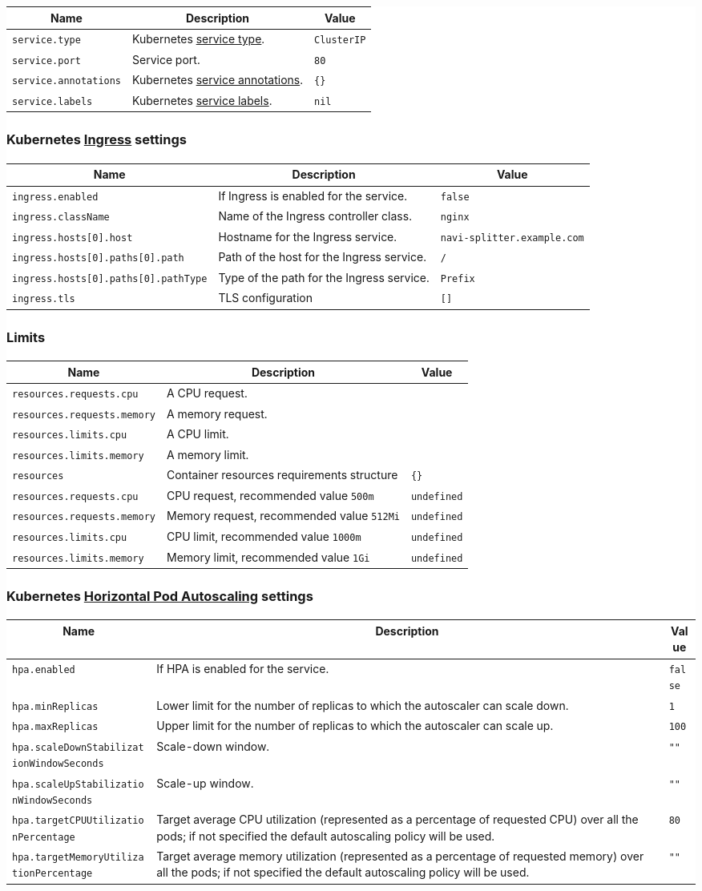 | Name                  | Description                                                                                                                    | Value       |
| --------------------- | ------------------------------------------------------------------------------------------------------------------------------ | ----------- |
| `service.type`        | Kubernetes [service type](https://kubernetes.io/docs/concepts/services-networking/service/#publishing-services-service-types). | `ClusterIP` |
| `service.port`        | Service port.                                                                                                                  | `80`        |
| `service.annotations` | Kubernetes [service annotations](https://kubernetes.io/docs/concepts/overview/working-with-objects/annotations/).              | `{}`        |
| `service.labels`      | Kubernetes [service labels](https://kubernetes.io/docs/concepts/overview/working-with-objects/labels/).                        | `nil`       |

### Kubernetes [Ingress](https://kubernetes.io/docs/concepts/services-networking/ingress/) settings

| Name                                 | Description                               | Value                       |
| ------------------------------------ | ----------------------------------------- | --------------------------- |
| `ingress.enabled`                    | If Ingress is enabled for the service.    | `false`                     |
| `ingress.className`                  | Name of the Ingress controller class.     | `nginx`                     |
| `ingress.hosts[0].host`              | Hostname for the Ingress service.         | `navi-splitter.example.com` |
| `ingress.hosts[0].paths[0].path`     | Path of the host for the Ingress service. | `/`                         |
| `ingress.hosts[0].paths[0].pathType` | Type of the path for the Ingress service. | `Prefix`                    |
| `ingress.tls`                        | TLS configuration                         | `[]`                        |

### Limits

| Name                        | Description                                | Value       |
| --------------------------- | ------------------------------------------ | ----------- |
| `resources.requests.cpu`    | A CPU request.                             |             |
| `resources.requests.memory` | A memory request.                          |             |
| `resources.limits.cpu`      | A CPU limit.                               |             |
| `resources.limits.memory`   | A memory limit.                            |             |
| `resources`                 | Container resources requirements structure | `{}`        |
| `resources.requests.cpu`    | CPU request, recommended value `500m`      | `undefined` |
| `resources.requests.memory` | Memory request, recommended value `512Mi`  | `undefined` |
| `resources.limits.cpu`      | CPU limit, recommended value `1000m`       | `undefined` |
| `resources.limits.memory`   | Memory limit, recommended value `1Gi`      | `undefined` |

### Kubernetes [Horizontal Pod Autoscaling](https://kubernetes.io/docs/tasks/run-application/horizontal-pod-autoscale/) settings

| Name                                      | Description                                                                                                                                                          | Value   |
| ----------------------------------------- | -------------------------------------------------------------------------------------------------------------------------------------------------------------------- | ------- |
| `hpa.enabled`                             | If HPA is enabled for the service.                                                                                                                                   | `false` |
| `hpa.minReplicas`                         | Lower limit for the number of replicas to which the autoscaler can scale down.                                                                                       | `1`     |
| `hpa.maxReplicas`                         | Upper limit for the number of replicas to which the autoscaler can scale up.                                                                                         | `100`   |
| `hpa.scaleDownStabilizationWindowSeconds` | Scale-down window.                                                                                                                                                   | `""`    |
| `hpa.scaleUpStabilizationWindowSeconds`   | Scale-up window.                                                                                                                                                     | `""`    |
| `hpa.targetCPUUtilizationPercentage`      | Target average CPU utilization (represented as a percentage of requested CPU) over all the pods; if not specified the default autoscaling policy will be used.       | `80`    |
| `hpa.targetMemoryUtilizationPercentage`   | Target average memory utilization (represented as a percentage of requested memory) over all the pods; if not specified the default autoscaling policy will be used. | `""`    |
